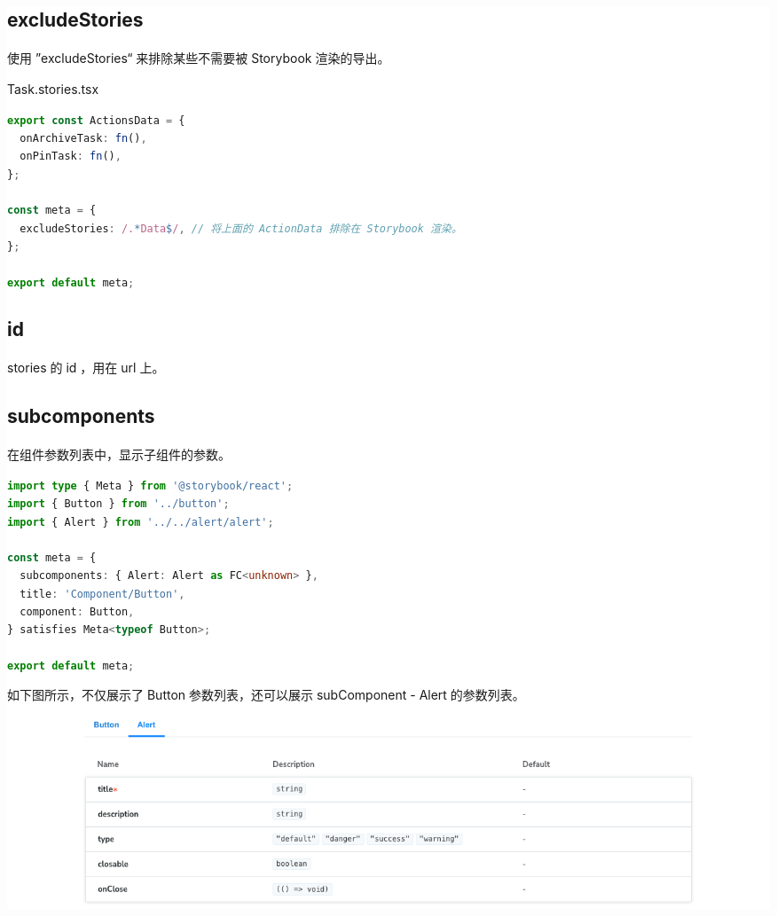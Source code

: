 ## excludeStories

使用 ”excludeStories“ 来排除某些不需要被 Storybook 渲染的导出。

Task.stories.tsx

```ts
export const ActionsData = {
  onArchiveTask: fn(),
  onPinTask: fn(),
};

const meta = {
  excludeStories: /.*Data$/, // 将上面的 ActionData 排除在 Storybook 渲染。
};

export default meta;
```

## id

stories 的 id ，用在 url 上。

## subcomponents

在组件参数列表中，显示子组件的参数。

```ts
import type { Meta } from '@storybook/react';
import { Button } from '../button';
import { Alert } from '../../alert/alert';

const meta = {
  subcomponents: { Alert: Alert as FC<unknown> },
  title: 'Component/Button',
  component: Button,
} satisfies Meta<typeof Button>;

export default meta;
```

如下图所示，不仅展示了 Button 参数列表，还可以展示 subComponent - Alert 的参数列表。

<p align="center"><img src="./images/1.png" width="80%"></p>
